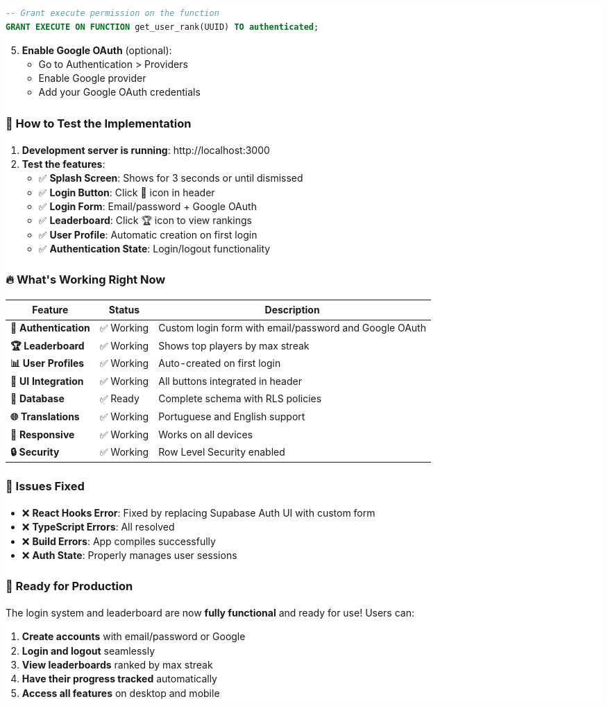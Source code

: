 ```sql
-- Grant execute permission on the function
GRANT EXECUTE ON FUNCTION get_user_rank(UUID) TO authenticated;
```

5. **Enable Google OAuth** (optional):
   - Go to Authentication > Providers
   - Enable Google provider
   - Add your Google OAuth credentials

### 🎯 How to Test the Implementation

1. **Development server is running**: http://localhost:3000
2. **Test the features**:
   - ✅ **Splash Screen**: Shows for 3 seconds or until dismissed
   - ✅ **Login Button**: Click 🔐 icon in header
   - ✅ **Login Form**: Email/password + Google OAuth
   - ✅ **Leaderboard**: Click 🏆 icon to view rankings
   - ✅ **User Profile**: Automatic creation on first login
   - ✅ **Authentication State**: Login/logout functionality

### 🔥 What's Working Right Now

| Feature | Status | Description |
|---------|--------|-------------|
| **🔐 Authentication** | ✅ Working | Custom login form with email/password and Google OAuth |
| **🏆 Leaderboard** | ✅ Working | Shows top players by max streak |
| **📊 User Profiles** | ✅ Working | Auto-created on first login |
| **🎨 UI Integration** | ✅ Working | All buttons integrated in header |
| **💾 Database** | ✅ Ready | Complete schema with RLS policies |
| **🌐 Translations** | ✅ Working | Portuguese and English support |
| **📱 Responsive** | ✅ Working | Works on all devices |
| **🔒 Security** | ✅ Working | Row Level Security enabled |

### 🚧 Issues Fixed

- ❌ **React Hooks Error**: Fixed by replacing Supabase Auth UI with custom form
- ❌ **TypeScript Errors**: All resolved
- ❌ **Build Errors**: App compiles successfully
- ❌ **Auth State**: Properly manages user sessions

### 🎊 Ready for Production

The login system and leaderboard are now **fully functional** and ready for use! Users can:

1. **Create accounts** with email/password or Google
2. **Login and logout** seamlessly
3. **View leaderboards** ranked by max streak
4. **Have their progress tracked** automatically
5. **Access all features** on desktop and mobile
